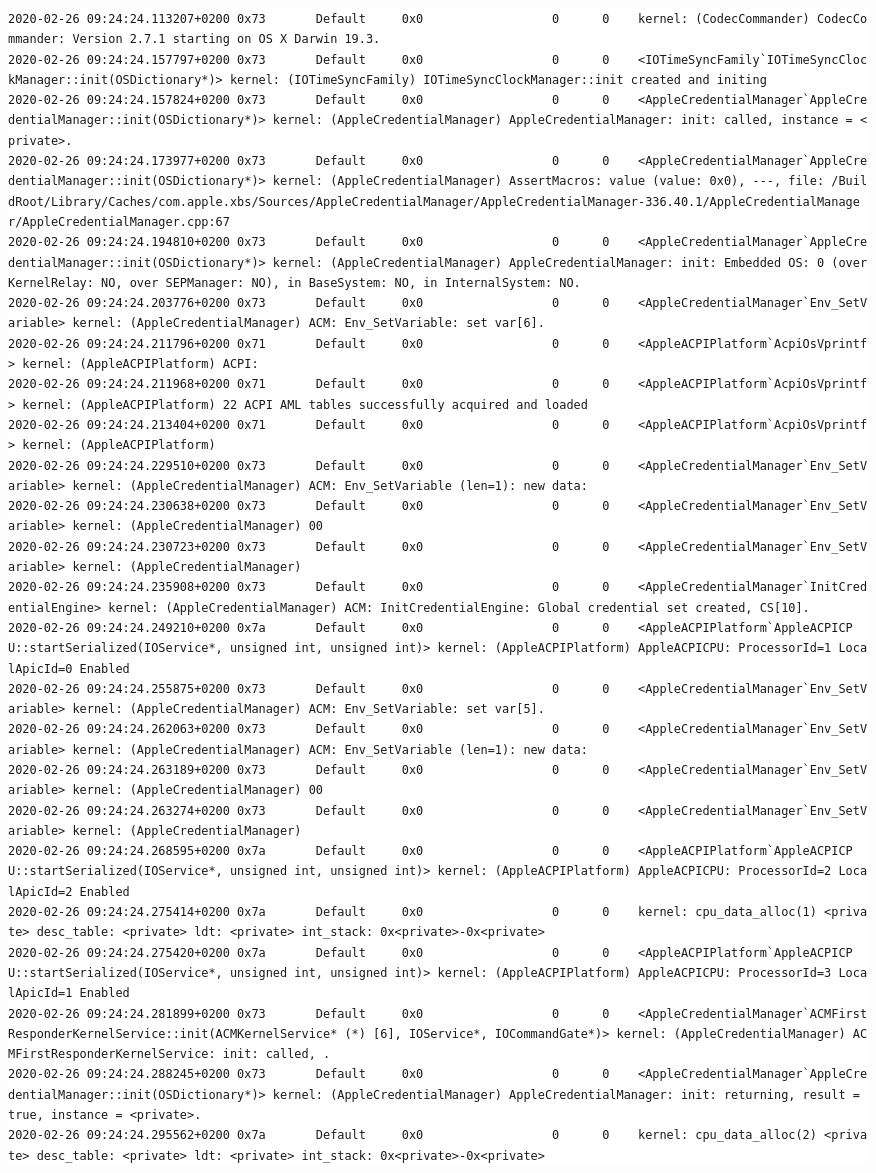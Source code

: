 ```
2020-02-26 09:24:24.113207+0200 0x73       Default     0x0                  0      0    kernel: (CodecCommander) CodecCommander: Version 2.7.1 starting on OS X Darwin 19.3.
2020-02-26 09:24:24.157797+0200 0x73       Default     0x0                  0      0    <IOTimeSyncFamily`IOTimeSyncClockManager::init(OSDictionary*)> kernel: (IOTimeSyncFamily) IOTimeSyncClockManager::init created and initing
2020-02-26 09:24:24.157824+0200 0x73       Default     0x0                  0      0    <AppleCredentialManager`AppleCredentialManager::init(OSDictionary*)> kernel: (AppleCredentialManager) AppleCredentialManager: init: called, instance = <private>.
2020-02-26 09:24:24.173977+0200 0x73       Default     0x0                  0      0    <AppleCredentialManager`AppleCredentialManager::init(OSDictionary*)> kernel: (AppleCredentialManager) AssertMacros: value (value: 0x0), ---, file: /BuildRoot/Library/Caches/com.apple.xbs/Sources/AppleCredentialManager/AppleCredentialManager-336.40.1/AppleCredentialManager/AppleCredentialManager.cpp:67
2020-02-26 09:24:24.194810+0200 0x73       Default     0x0                  0      0    <AppleCredentialManager`AppleCredentialManager::init(OSDictionary*)> kernel: (AppleCredentialManager) AppleCredentialManager: init: Embedded OS: 0 (over KernelRelay: NO, over SEPManager: NO), in BaseSystem: NO, in InternalSystem: NO.
2020-02-26 09:24:24.203776+0200 0x73       Default     0x0                  0      0    <AppleCredentialManager`Env_SetVariable> kernel: (AppleCredentialManager) ACM: Env_SetVariable: set var[6].
2020-02-26 09:24:24.211796+0200 0x71       Default     0x0                  0      0    <AppleACPIPlatform`AcpiOsVprintf> kernel: (AppleACPIPlatform) ACPI:
2020-02-26 09:24:24.211968+0200 0x71       Default     0x0                  0      0    <AppleACPIPlatform`AcpiOsVprintf> kernel: (AppleACPIPlatform) 22 ACPI AML tables successfully acquired and loaded
2020-02-26 09:24:24.213404+0200 0x71       Default     0x0                  0      0    <AppleACPIPlatform`AcpiOsVprintf> kernel: (AppleACPIPlatform)
2020-02-26 09:24:24.229510+0200 0x73       Default     0x0                  0      0    <AppleCredentialManager`Env_SetVariable> kernel: (AppleCredentialManager) ACM: Env_SetVariable (len=1): new data:
2020-02-26 09:24:24.230638+0200 0x73       Default     0x0                  0      0    <AppleCredentialManager`Env_SetVariable> kernel: (AppleCredentialManager) 00
2020-02-26 09:24:24.230723+0200 0x73       Default     0x0                  0      0    <AppleCredentialManager`Env_SetVariable> kernel: (AppleCredentialManager)
2020-02-26 09:24:24.235908+0200 0x73       Default     0x0                  0      0    <AppleCredentialManager`InitCredentialEngine> kernel: (AppleCredentialManager) ACM: InitCredentialEngine: Global credential set created, CS[10].
2020-02-26 09:24:24.249210+0200 0x7a       Default     0x0                  0      0    <AppleACPIPlatform`AppleACPICPU::startSerialized(IOService*, unsigned int, unsigned int)> kernel: (AppleACPIPlatform) AppleACPICPU: ProcessorId=1 LocalApicId=0 Enabled
2020-02-26 09:24:24.255875+0200 0x73       Default     0x0                  0      0    <AppleCredentialManager`Env_SetVariable> kernel: (AppleCredentialManager) ACM: Env_SetVariable: set var[5].
2020-02-26 09:24:24.262063+0200 0x73       Default     0x0                  0      0    <AppleCredentialManager`Env_SetVariable> kernel: (AppleCredentialManager) ACM: Env_SetVariable (len=1): new data:
2020-02-26 09:24:24.263189+0200 0x73       Default     0x0                  0      0    <AppleCredentialManager`Env_SetVariable> kernel: (AppleCredentialManager) 00
2020-02-26 09:24:24.263274+0200 0x73       Default     0x0                  0      0    <AppleCredentialManager`Env_SetVariable> kernel: (AppleCredentialManager)
2020-02-26 09:24:24.268595+0200 0x7a       Default     0x0                  0      0    <AppleACPIPlatform`AppleACPICPU::startSerialized(IOService*, unsigned int, unsigned int)> kernel: (AppleACPIPlatform) AppleACPICPU: ProcessorId=2 LocalApicId=2 Enabled
2020-02-26 09:24:24.275414+0200 0x7a       Default     0x0                  0      0    kernel: cpu_data_alloc(1) <private> desc_table: <private> ldt: <private> int_stack: 0x<private>-0x<private>
2020-02-26 09:24:24.275420+0200 0x7a       Default     0x0                  0      0    <AppleACPIPlatform`AppleACPICPU::startSerialized(IOService*, unsigned int, unsigned int)> kernel: (AppleACPIPlatform) AppleACPICPU: ProcessorId=3 LocalApicId=1 Enabled
2020-02-26 09:24:24.281899+0200 0x73       Default     0x0                  0      0    <AppleCredentialManager`ACMFirstResponderKernelService::init(ACMKernelService* (*) [6], IOService*, IOCommandGate*)> kernel: (AppleCredentialManager) ACMFirstResponderKernelService: init: called, .
2020-02-26 09:24:24.288245+0200 0x73       Default     0x0                  0      0    <AppleCredentialManager`AppleCredentialManager::init(OSDictionary*)> kernel: (AppleCredentialManager) AppleCredentialManager: init: returning, result = true, instance = <private>.
2020-02-26 09:24:24.295562+0200 0x7a       Default     0x0                  0      0    kernel: cpu_data_alloc(2) <private> desc_table: <private> ldt: <private> int_stack: 0x<private>-0x<private>
```